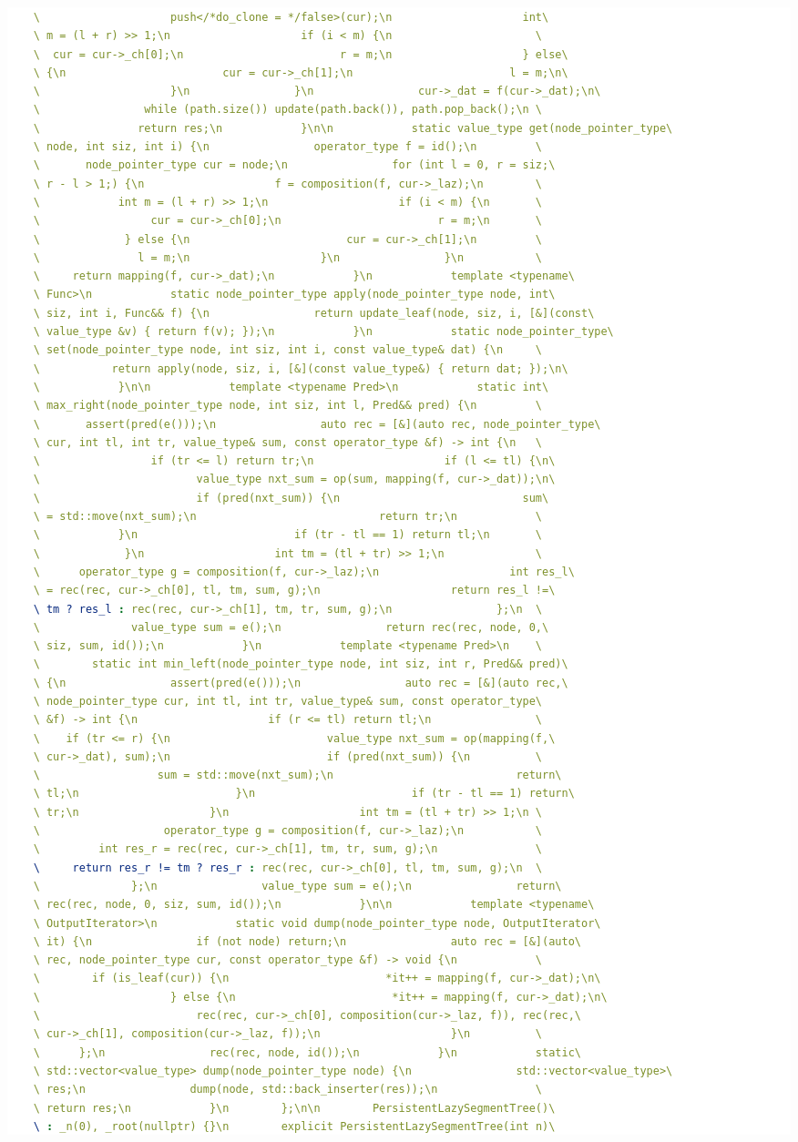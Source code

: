 ```yaml
    \                    push</*do_clone = */false>(cur);\n                    int\
    \ m = (l + r) >> 1;\n                    if (i < m) {\n                      \
    \  cur = cur->_ch[0];\n                        r = m;\n                    } else\
    \ {\n                        cur = cur->_ch[1];\n                        l = m;\n\
    \                    }\n                }\n                cur->_dat = f(cur->_dat);\n\
    \                while (path.size()) update(path.back()), path.pop_back();\n \
    \               return res;\n            }\n\n            static value_type get(node_pointer_type\
    \ node, int siz, int i) {\n                operator_type f = id();\n         \
    \       node_pointer_type cur = node;\n                for (int l = 0, r = siz;\
    \ r - l > 1;) {\n                    f = composition(f, cur->_laz);\n        \
    \            int m = (l + r) >> 1;\n                    if (i < m) {\n       \
    \                 cur = cur->_ch[0];\n                        r = m;\n       \
    \             } else {\n                        cur = cur->_ch[1];\n         \
    \               l = m;\n                    }\n                }\n           \
    \     return mapping(f, cur->_dat);\n            }\n            template <typename\
    \ Func>\n            static node_pointer_type apply(node_pointer_type node, int\
    \ siz, int i, Func&& f) {\n                return update_leaf(node, siz, i, [&](const\
    \ value_type &v) { return f(v); });\n            }\n            static node_pointer_type\
    \ set(node_pointer_type node, int siz, int i, const value_type& dat) {\n     \
    \           return apply(node, siz, i, [&](const value_type&) { return dat; });\n\
    \            }\n\n            template <typename Pred>\n            static int\
    \ max_right(node_pointer_type node, int siz, int l, Pred&& pred) {\n         \
    \       assert(pred(e()));\n                auto rec = [&](auto rec, node_pointer_type\
    \ cur, int tl, int tr, value_type& sum, const operator_type &f) -> int {\n   \
    \                 if (tr <= l) return tr;\n                    if (l <= tl) {\n\
    \                        value_type nxt_sum = op(sum, mapping(f, cur->_dat));\n\
    \                        if (pred(nxt_sum)) {\n                            sum\
    \ = std::move(nxt_sum);\n                            return tr;\n            \
    \            }\n                        if (tr - tl == 1) return tl;\n       \
    \             }\n                    int tm = (tl + tr) >> 1;\n              \
    \      operator_type g = composition(f, cur->_laz);\n                    int res_l\
    \ = rec(rec, cur->_ch[0], tl, tm, sum, g);\n                    return res_l !=\
    \ tm ? res_l : rec(rec, cur->_ch[1], tm, tr, sum, g);\n                };\n  \
    \              value_type sum = e();\n                return rec(rec, node, 0,\
    \ siz, sum, id());\n            }\n            template <typename Pred>\n    \
    \        static int min_left(node_pointer_type node, int siz, int r, Pred&& pred)\
    \ {\n                assert(pred(e()));\n                auto rec = [&](auto rec,\
    \ node_pointer_type cur, int tl, int tr, value_type& sum, const operator_type\
    \ &f) -> int {\n                    if (r <= tl) return tl;\n                \
    \    if (tr <= r) {\n                        value_type nxt_sum = op(mapping(f,\
    \ cur->_dat), sum);\n                        if (pred(nxt_sum)) {\n          \
    \                  sum = std::move(nxt_sum);\n                            return\
    \ tl;\n                        }\n                        if (tr - tl == 1) return\
    \ tr;\n                    }\n                    int tm = (tl + tr) >> 1;\n \
    \                   operator_type g = composition(f, cur->_laz);\n           \
    \         int res_r = rec(rec, cur->_ch[1], tm, tr, sum, g);\n               \
    \     return res_r != tm ? res_r : rec(rec, cur->_ch[0], tl, tm, sum, g);\n  \
    \              };\n                value_type sum = e();\n                return\
    \ rec(rec, node, 0, siz, sum, id());\n            }\n\n            template <typename\
    \ OutputIterator>\n            static void dump(node_pointer_type node, OutputIterator\
    \ it) {\n                if (not node) return;\n                auto rec = [&](auto\
    \ rec, node_pointer_type cur, const operator_type &f) -> void {\n            \
    \        if (is_leaf(cur)) {\n                        *it++ = mapping(f, cur->_dat);\n\
    \                    } else {\n                        *it++ = mapping(f, cur->_dat);\n\
    \                        rec(rec, cur->_ch[0], composition(cur->_laz, f)), rec(rec,\
    \ cur->_ch[1], composition(cur->_laz, f));\n                    }\n          \
    \      };\n                rec(rec, node, id());\n            }\n            static\
    \ std::vector<value_type> dump(node_pointer_type node) {\n                std::vector<value_type>\
    \ res;\n                dump(node, std::back_inserter(res));\n               \
    \ return res;\n            }\n        };\n\n        PersistentLazySegmentTree()\
    \ : _n(0), _root(nullptr) {}\n        explicit PersistentLazySegmentTree(int n)\
```